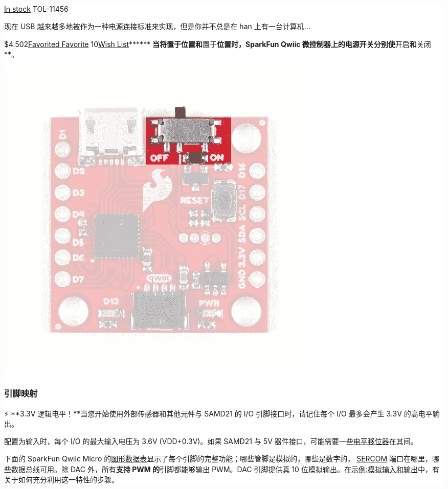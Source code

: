 [In stock](https://learn.sparkfun.com/static/bubbles/ "in stock") TOL-11456

现在 USB 越来越多地被作为一种电源连接标准来实现，但是你并不总是在 han 上有一台计算机…

$4.502[Favorited Favorite](# "Add to favorites") 10[Wish List](# "Add to wish list")****** ******当将**置于**位置和**置于**位置时，SparkFun Qwiic 微控制器上的电源开关分别使**开启**和**关闭**。

[![This image shows the top of the SparkFun Qwiic Micro and highlights the switch on its' top edge.](img/f47ddb5bd169114c6b555b5ca0d8c75b.png)](https://cdn.sparkfun.com/assets/learn_tutorials/9/1/7/Switch.jpg)

### 引脚映射

⚡ **3.3V 逻辑电平！**当您开始使用外部传感器和其他元件与 SAMD21 的 I/O 引脚接口时，请记住每个 I/O 最多会产生 3.3V 的高电平输出。

配置为输入时，每个 I/O 的最大输入电压为 3.6V (VDD+0.3V)。如果 SAMD21 与 5V 器件接口，可能需要一些[电平移位器](https://www.sparkfun.com/products/12009)在其间。

下面的 SparkFun Qwiic Micro 的[图形数据表](https://cdn.sparkfun.com/assets/4/8/4/f/b/Qwiic_Micro_Graphical_Datasheet.pdf)显示了每个引脚的完整功能；哪些管脚是模拟的，哪些是数字的， [SERCOM](https://learn.sparkfun.com/tutorials/adding-more-sercom-ports-for-samd-boards/all) 端口在哪里，哪些数据总线可用。除 DAC 外，所有**支持 PWM 的**引脚都能够输出 PWM。DAC 引脚提供真 10 位模拟输出。在[示例:模拟输入和输出](https://learn.sparkfun.com/tutorials/sparkfun-qwiic-micro-samd21e-hookup-guide#example-3-analog-input-and-output)中，有关于如何充分利用这一特性的步骤。
